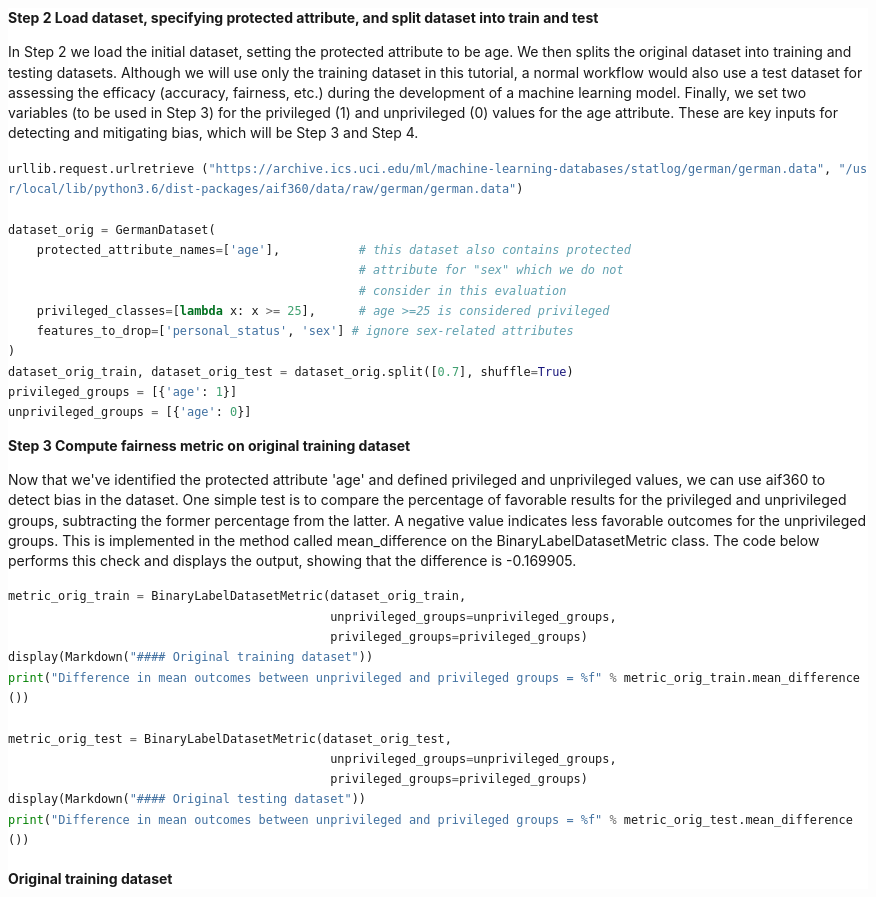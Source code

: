 
**Step 2 Load dataset, specifying protected attribute, and split dataset into train and test**

In Step 2 we load the initial dataset, setting the protected attribute to be age. We then splits the original dataset into training and testing datasets. Although we will use only the training dataset in this tutorial, a normal workflow would also use a test dataset for assessing the efficacy (accuracy, fairness, etc.) during the development of a machine learning model. Finally, we set two variables (to be used in Step 3) for the privileged (1) and unprivileged (0) values for the age attribute. These are key inputs for detecting and mitigating bias, which will be Step 3 and Step 4.


```python
urllib.request.urlretrieve ("https://archive.ics.uci.edu/ml/machine-learning-databases/statlog/german/german.data", "/usr/local/lib/python3.6/dist-packages/aif360/data/raw/german/german.data")

dataset_orig = GermanDataset(
    protected_attribute_names=['age'],           # this dataset also contains protected
                                                 # attribute for "sex" which we do not
                                                 # consider in this evaluation
    privileged_classes=[lambda x: x >= 25],      # age >=25 is considered privileged
    features_to_drop=['personal_status', 'sex'] # ignore sex-related attributes
)
dataset_orig_train, dataset_orig_test = dataset_orig.split([0.7], shuffle=True)
privileged_groups = [{'age': 1}]
unprivileged_groups = [{'age': 0}]

```

**Step 3 Compute fairness metric on original training dataset**

Now that we've identified the protected attribute 'age' and defined privileged and unprivileged values, we can use aif360 to detect bias in the dataset. One simple test is to compare the percentage of favorable results for the privileged and unprivileged groups, subtracting the former percentage from the latter. A negative value indicates less favorable outcomes for the unprivileged groups. This is implemented in the method called mean_difference on the BinaryLabelDatasetMetric class. The code below performs this check and displays the output, showing that the difference is -0.169905.


```python
metric_orig_train = BinaryLabelDatasetMetric(dataset_orig_train, 
                                             unprivileged_groups=unprivileged_groups,
                                             privileged_groups=privileged_groups)
display(Markdown("#### Original training dataset"))
print("Difference in mean outcomes between unprivileged and privileged groups = %f" % metric_orig_train.mean_difference())

metric_orig_test = BinaryLabelDatasetMetric(dataset_orig_test, 
                                             unprivileged_groups=unprivileged_groups,
                                             privileged_groups=privileged_groups)
display(Markdown("#### Original testing dataset"))
print("Difference in mean outcomes between unprivileged and privileged groups = %f" % metric_orig_test.mean_difference())
```


#### Original training dataset
